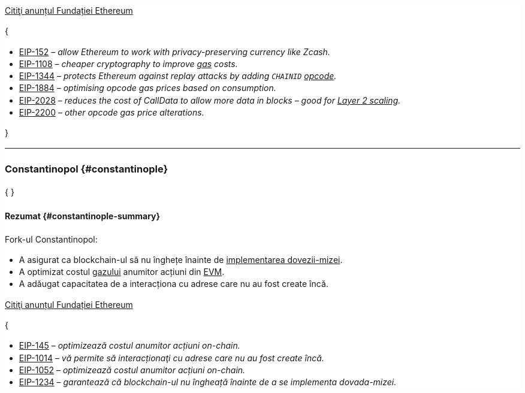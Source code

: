 [Citiţi anunțul Fundației Ethereum](https://blog.ethereum.org/2019/11/20/ethereum-istanbul-upgrade-announcement/)

{
<ExpandableCard title="EIP-urile Istanbul" contentPreview="Official improvements included in this fork.">

- [EIP-152](https://eips.ethereum.org/EIPS/eip-152) – _allow Ethereum to work with privacy-preserving currency like Zcash._
- [EIP-1108](https://eips.ethereum.org/EIPS/eip-1108) – _cheaper cryptography to improve [gas](/glossary/#gas) costs._
- [EIP-1344](https://eips.ethereum.org/EIPS/eip-1344) – _protects Ethereum against replay attacks by adding `CHAINID` [opcode](/developers/docs/ethereum-stack/#ethereum-virtual-machine)._
- [EIP-1884](https://eips.ethereum.org/EIPS/eip-1884) – _optimising opcode gas prices based on consumption._
- [EIP-2028](https://eips.ethereum.org/EIPS/eip-2028) – _reduces the cost of CallData to allow more data in blocks – good for [Layer 2 scaling](/developers/docs/scaling/#layer-2-scaling)._
- [EIP-2200](https://eips.ethereum.org/EIPS/eip-2200) – _other opcode gas price alterations._

</ExpandableCard>
}

---

### Constantinopol \{#constantinople}

{
	<NetworkUpgradeSummary name="constantinople" />
}

#### Rezumat \{#constantinople-summary}

Fork-ul Constantinopol:

- A asigurat ca blockchain-ul să nu înghețe înainte de [implementarea dovezii-mizei](#beacon-chain-genesis).
- A optimizat costul [gazului](/glossary/#gas) anumitor acțiuni din [EVM](/developers/docs/ethereum-stack/#ethereum-virtual-machine).
- A adăugat capacitatea de a interacționa cu adrese care nu au fost create încă.

[Citiţi anunțul Fundației Ethereum](https://blog.ethereum.org/2019/02/22/ethereum-constantinople-st-petersburg-upgrade-announcement/)

{
<ExpandableCard title="EIP-urile Constantinopol" contentPreview="Official improvements included in this fork.">

- [EIP-145](https://eips.ethereum.org/EIPS/eip-145) – _optimizează costul anumitor acțiuni on-chain._
- [EIP-1014](https://eips.ethereum.org/EIPS/eip-1014) – _vă permite să interacționaţi cu adrese care nu au fost create încă._
- [EIP-1052](https://eips.ethereum.org/EIPS/eip-1052) – _optimizează costul anumitor acțiuni on-chain._
- [EIP-1234](https://eips.ethereum.org/EIPS/eip-1234) – _garantează că blockchain-ul nu îngheață înainte de a se implementa dovada-mizei._
